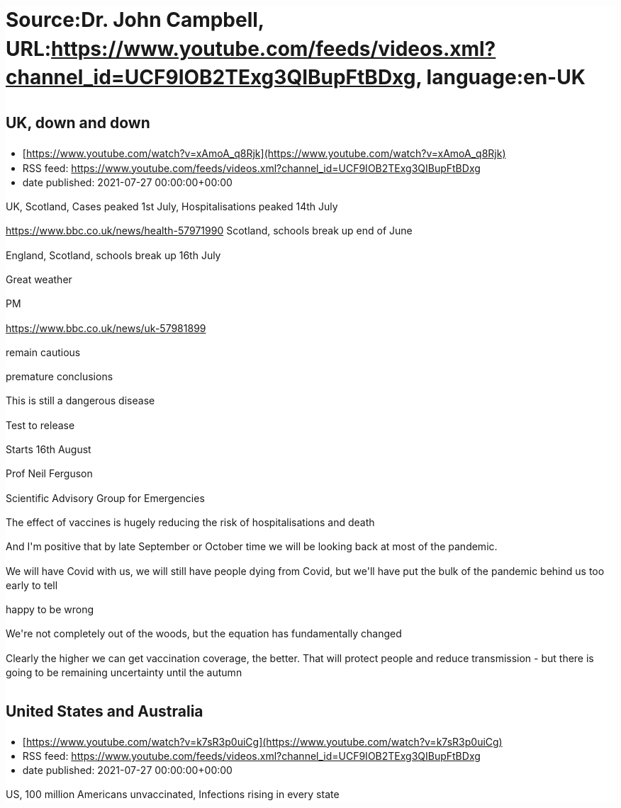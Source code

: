 # Source:Dr. John Campbell, URL:https://www.youtube.com/feeds/videos.xml?channel_id=UCF9IOB2TExg3QIBupFtBDxg, language:en-UK

## UK, down and down
 - [https://www.youtube.com/watch?v=xAmoA_q8Rjk](https://www.youtube.com/watch?v=xAmoA_q8Rjk)
 - RSS feed: https://www.youtube.com/feeds/videos.xml?channel_id=UCF9IOB2TExg3QIBupFtBDxg
 - date published: 2021-07-27 00:00:00+00:00

UK, Scotland, Cases peaked 1st July, Hospitalisations peaked 14th July

https://www.bbc.co.uk/news/health-57971990
Scotland, schools break up end of June

England, Scotland, schools break up 16th July

Great weather

PM

https://www.bbc.co.uk/news/uk-57981899

remain cautious

premature conclusions

This is still a dangerous disease

Test to release

Starts 16th August

Prof Neil Ferguson

Scientific Advisory Group for Emergencies

The effect of vaccines is hugely reducing the risk of hospitalisations and death

And I'm positive that by late September or October time we will be looking back at most of the pandemic.

We will have Covid with us, we will still have people dying from Covid, but we'll have put the bulk of the pandemic behind us too early to tell

happy to be wrong

We're not completely out of the woods, but the equation has fundamentally changed

Clearly the higher we can get vaccination coverage, the better. That will protect people and reduce transmission - but there is going to be remaining uncertainty until the autumn

## United States and Australia
 - [https://www.youtube.com/watch?v=k7sR3p0uiCg](https://www.youtube.com/watch?v=k7sR3p0uiCg)
 - RSS feed: https://www.youtube.com/feeds/videos.xml?channel_id=UCF9IOB2TExg3QIBupFtBDxg
 - date published: 2021-07-27 00:00:00+00:00

US, 100 million Americans unvaccinated, Infections rising in every state
